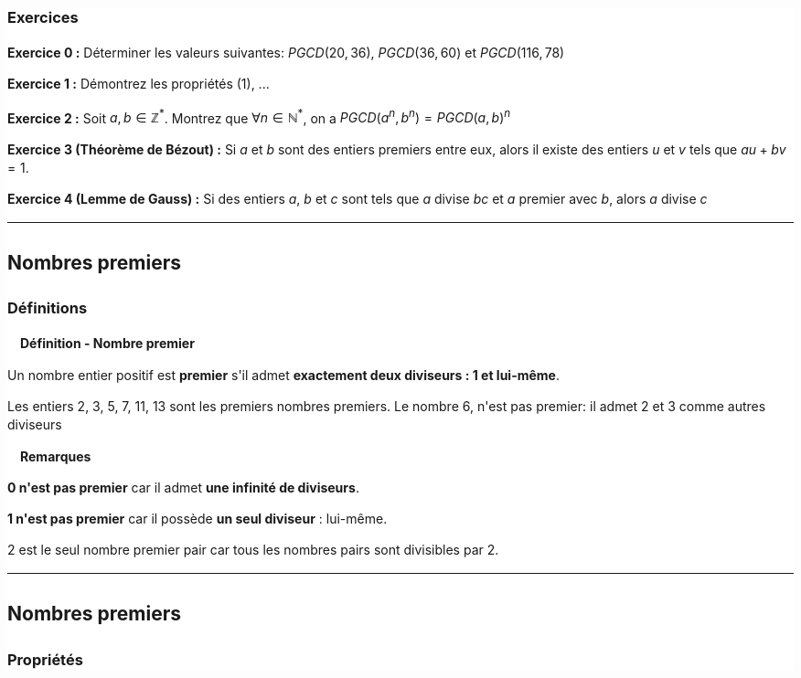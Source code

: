 ### **Exercices**

**Exercice 0 :** Déterminer les valeurs suivantes: $PGCD(20, 36)$, $PGCD(36, 60)$ et $PGCD(116, 78)$

**Exercice 1 :** Démontrez les propriétés (1), ...

**Exercice 2 :** Soit $a, b \in \mathbb{Z^*}$. Montrez que $\forall n \in \mathbb{N^*}$, on a $PGCD(a^n, b^n) = PGCD(a, b)^n$

**Exercice 3 (Théorème de Bézout) :** Si $a$ et $b$ sont des entiers premiers entre eux, alors il existe des entiers $u$ et $v$ tels que $au + bv = 1$.

**Exercice 4 (Lemme de Gauss) :** Si des entiers $a$, $b$ et $c$ sont tels que $a$ divise $bc$ et $a$ premier avec $b$, alors $a$ divise $c$

---

## Nombres premiers

### **Définitions**

<div class='block note'>
<div class='block-icon'>
<i class='far fa-heart' style='padding-right:1rem;'></i><b>Définition - Nombre premier</b>
</div>

Un nombre entier positif est **premier** s'il admet **exactement deux diviseurs : 1 et lui-même**.

</div>

Les entiers $2$, $3$, $5$, $7$, $11$, $13$ sont les premiers nombres premiers.
Le nombre $6$, n'est pas premier: il admet 2 et 3 comme autres diviseurs

<div class='block warning'>
<div class='block-icon'>
<i class='fas fa-exclamation-triangle' style='padding-right:1rem;'></i>
<b>Remarques</b>
</div>

<i class='fas fa-arrow-right'></i> **0 n'est pas premier** car il admet **une infinité de diviseurs**.

<i class='fas fa-arrow-right'></i> **1 n'est pas premier** car il possède **un seul diviseur** : lui-même.

<i class='fas fa-arrow-right'></i> 2 est le seul nombre premier pair car tous les nombres pairs sont divisibles par 2.

</div>

---

## Nombres premiers

### **Propriétés**
